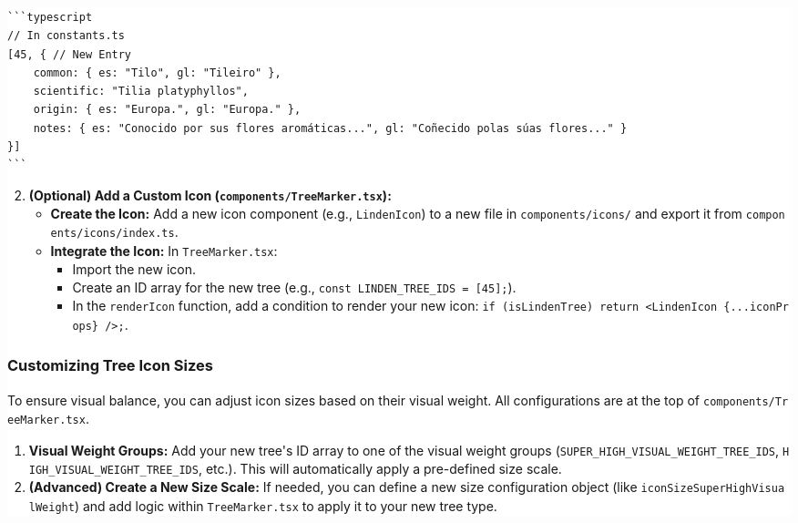     ```typescript
    // In constants.ts
    [45, { // New Entry
        common: { es: "Tilo", gl: "Tileiro" },
        scientific: "Tilia platyphyllos",
        origin: { es: "Europa.", gl: "Europa." },
        notes: { es: "Conocido por sus flores aromáticas...", gl: "Coñecido polas súas flores..." }
    }]
    ```

2.  **(Optional) Add a Custom Icon (`components/TreeMarker.tsx`):**
    - **Create the Icon:** Add a new icon component (e.g., `LindenIcon`) to a new file in `components/icons/` and export it from `components/icons/index.ts`.
    - **Integrate the Icon:** In `TreeMarker.tsx`:
        - Import the new icon.
        - Create an ID array for the new tree (e.g., `const LINDEN_TREE_IDS = [45];`).
        - In the `renderIcon` function, add a condition to render your new icon: `if (isLindenTree) return <LindenIcon {...iconProps} />;`.

### Customizing Tree Icon Sizes

To ensure visual balance, you can adjust icon sizes based on their visual weight. All configurations are at the top of `components/TreeMarker.tsx`.

1.  **Visual Weight Groups:** Add your new tree's ID array to one of the visual weight groups (`SUPER_HIGH_VISUAL_WEIGHT_TREE_IDS`, `HIGH_VISUAL_WEIGHT_TREE_IDS`, etc.). This will automatically apply a pre-defined size scale.
2.  **(Advanced) Create a New Size Scale:** If needed, you can define a new size configuration object (like `iconSizeSuperHighVisualWeight`) and add logic within `TreeMarker.tsx` to apply it to your new tree type.